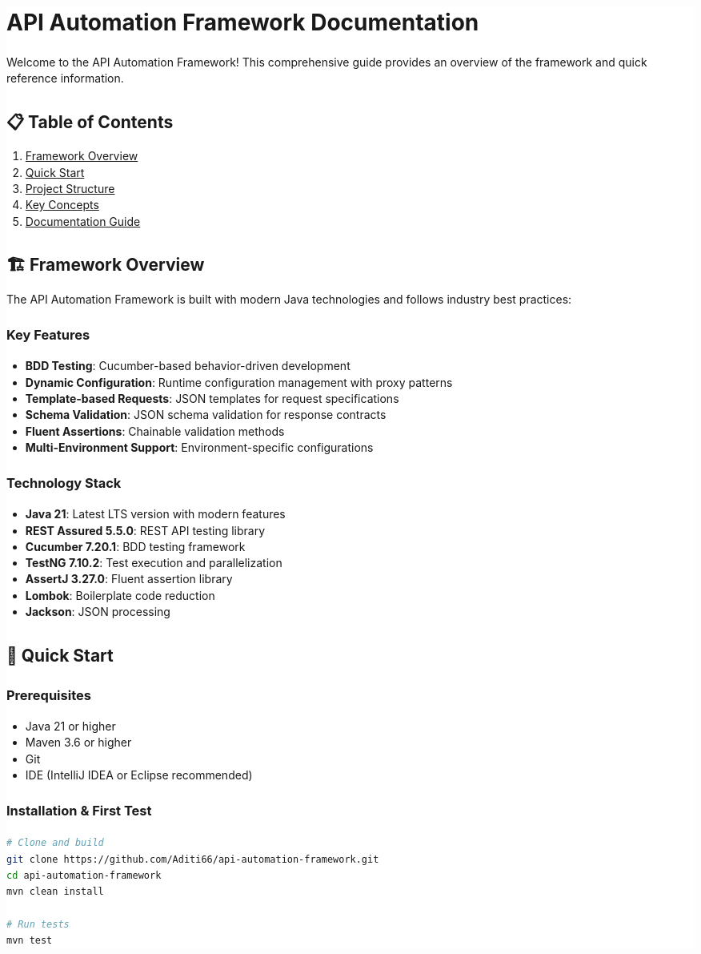 # API Automation Framework Documentation

Welcome to the API Automation Framework! This comprehensive guide provides an overview of the framework and quick reference information.

## 📋 Table of Contents

1. [Framework Overview](#framework-overview)
2. [Quick Start](#quick-start)
3. [Project Structure](#project-structure)
4. [Key Concepts](#key-concepts)
5. [Documentation Guide](#documentation-guide)

## 🏗️ Framework Overview

The API Automation Framework is built with modern Java technologies and follows industry best practices:

### Key Features
- **BDD Testing**: Cucumber-based behavior-driven development
- **Dynamic Configuration**: Runtime configuration management with proxy patterns
- **Template-based Requests**: JSON templates for request specifications
- **Schema Validation**: JSON schema validation for response contracts
- **Fluent Assertions**: Chainable validation methods
- **Multi-Environment Support**: Environment-specific configurations

### Technology Stack
- **Java 21**: Latest LTS version with modern features
- **REST Assured 5.5.0**: REST API testing library
- **Cucumber 7.20.1**: BDD testing framework
- **TestNG 7.10.2**: Test execution and parallelization
- **AssertJ 3.27.0**: Fluent assertion library
- **Lombok**: Boilerplate code reduction
- **Jackson**: JSON processing

## 🚀 Quick Start

### Prerequisites
- Java 21 or higher
- Maven 3.6 or higher
- Git
- IDE (IntelliJ IDEA or Eclipse recommended)

### Installation & First Test

```bash
# Clone and build
git clone https://github.com/Aditi66/api-automation-framework.git
cd api-automation-framework
mvn clean install

# Run tests
mvn test
```
